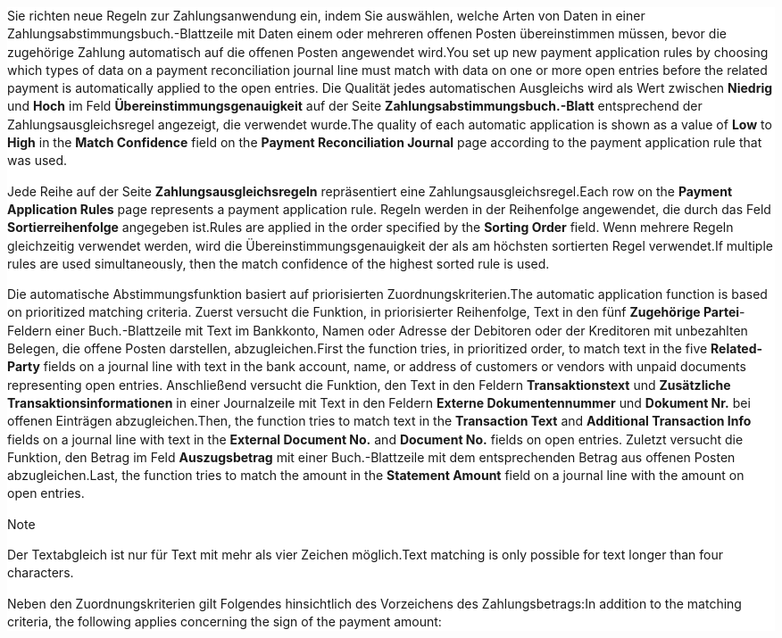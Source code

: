 <span data-ttu-id="aafb0-109">Sie richten neue Regeln zur Zahlungsanwendung ein, indem Sie auswählen, welche Arten von Daten in einer Zahlungsabstimmungsbuch.-Blattzeile mit Daten einem oder mehreren offenen Posten übereinstimmen müssen, bevor die zugehörige Zahlung automatisch auf die offenen Posten angewendet wird.</span><span class="sxs-lookup"><span data-stu-id="aafb0-109">You set up new payment application rules by choosing which types of data on a payment reconciliation journal line must match with data on one or more open entries before the related payment is automatically applied to the open entries.</span></span> <span data-ttu-id="aafb0-110">Die Qualität jedes automatischen Ausgleichs wird als Wert zwischen **Niedrig** und **Hoch** im Feld **Übereinstimmungsgenauigkeit** auf der Seite **Zahlungsabstimmungsbuch.-Blatt** entsprechend der Zahlungsausgleichsregel angezeigt, die verwendet wurde.</span><span class="sxs-lookup"><span data-stu-id="aafb0-110">The quality of each automatic application is shown as a value of **Low** to **High** in the **Match Confidence** field on the **Payment Reconciliation Journal** page according to the payment application rule that was used.</span></span>

<span data-ttu-id="aafb0-111">Jede Reihe auf der Seite **Zahlungsausgleichsregeln** repräsentiert eine Zahlungsausgleichsregel.</span><span class="sxs-lookup"><span data-stu-id="aafb0-111">Each row on the **Payment Application Rules** page represents a payment application rule.</span></span> <span data-ttu-id="aafb0-112">Regeln werden in der Reihenfolge angewendet, die durch das Feld **Sortierreihenfolge** angegeben ist.</span><span class="sxs-lookup"><span data-stu-id="aafb0-112">Rules are applied in the order specified by the **Sorting Order** field.</span></span> <span data-ttu-id="aafb0-113">Wenn mehrere Regeln gleichzeitig verwendet werden, wird die Übereinstimmungsgenauigkeit der als am höchsten sortierten Regel verwendet.</span><span class="sxs-lookup"><span data-stu-id="aafb0-113">If multiple rules are used simultaneously, then the match confidence of the highest sorted rule is used.</span></span>

<span data-ttu-id="aafb0-114">Die automatische Abstimmungsfunktion basiert auf priorisierten Zuordnungskriterien.</span><span class="sxs-lookup"><span data-stu-id="aafb0-114">The automatic application function is based on prioritized matching criteria.</span></span> <span data-ttu-id="aafb0-115">Zuerst versucht die Funktion, in priorisierter Reihenfolge, Text in den fünf **Zugehörige Partei**-Feldern einer Buch.-Blattzeile mit Text im Bankkonto, Namen oder Adresse der Debitoren oder der Kreditoren mit unbezahlten Belegen, die offene Posten darstellen, abzugleichen.</span><span class="sxs-lookup"><span data-stu-id="aafb0-115">First the function tries, in prioritized order, to match text in the five **Related-Party** fields on a journal line with text in the bank account, name, or address of customers or vendors with unpaid documents representing open entries.</span></span> <span data-ttu-id="aafb0-116">Anschließend versucht die Funktion, den Text in den Feldern **Transaktionstext** und **Zusätzliche Transaktionsinformationen** in einer Journalzeile mit Text in den Feldern **Externe Dokumentennummer** und **Dokument Nr.** bei offenen Einträgen abzugleichen.</span><span class="sxs-lookup"><span data-stu-id="aafb0-116">Then, the function tries to match text in the **Transaction Text** and **Additional Transaction Info** fields on a journal line with text in the **External Document No.** and **Document No.** fields on open entries.</span></span> <span data-ttu-id="aafb0-117">Zuletzt versucht die Funktion, den Betrag im Feld **Auszugsbetrag** mit einer Buch.-Blattzeile mit dem entsprechenden Betrag aus offenen Posten abzugleichen.</span><span class="sxs-lookup"><span data-stu-id="aafb0-117">Last, the function tries to match the amount in the **Statement Amount** field on a journal line with the amount on open entries.</span></span>

> [!NOTE]
> <span data-ttu-id="aafb0-118">Der Textabgleich ist nur für Text mit mehr als vier Zeichen möglich.</span><span class="sxs-lookup"><span data-stu-id="aafb0-118">Text matching is only possible for text longer than four characters.</span></span>

<span data-ttu-id="aafb0-119">Neben den Zuordnungskriterien gilt Folgendes hinsichtlich des Vorzeichens des Zahlungsbetrags:</span><span class="sxs-lookup"><span data-stu-id="aafb0-119">In addition to the matching criteria, the following applies concerning the sign of the payment amount:</span></span>
